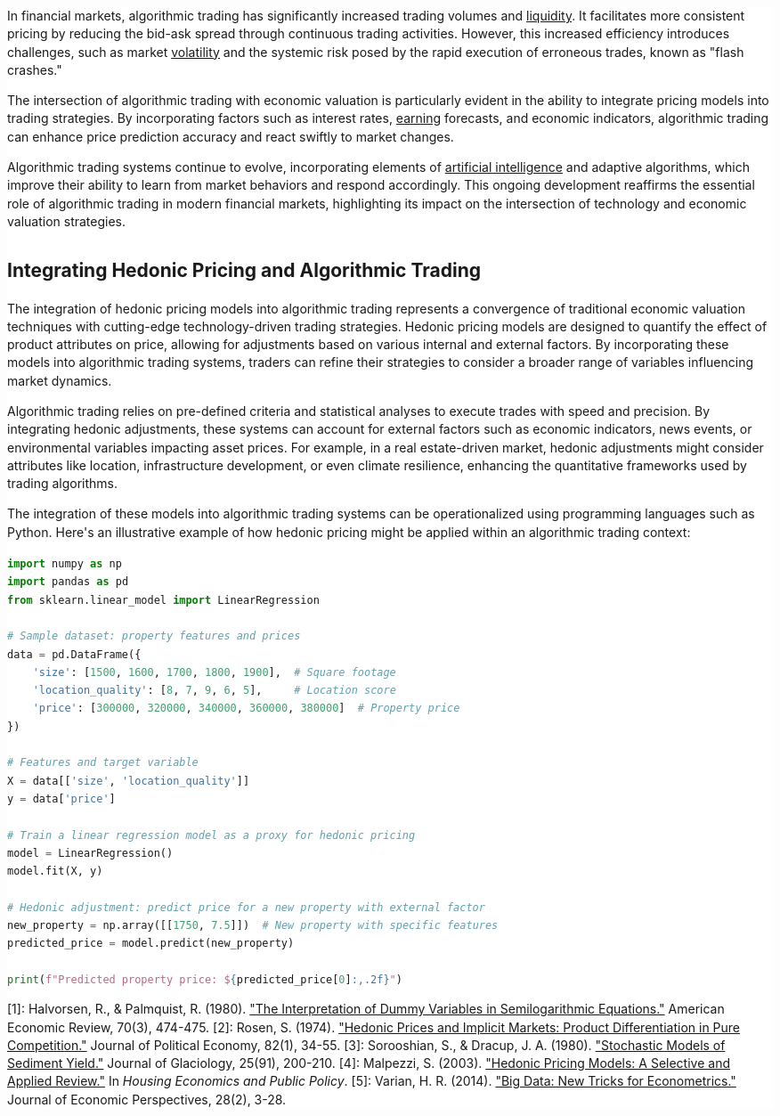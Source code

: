 In financial markets, algorithmic trading has significantly increased trading volumes and [liquidity](/wiki/liquidity-risk-premium). It facilitates more consistent pricing by reducing the bid-ask spread through continuous trading activities. However, this increased efficiency introduces challenges, such as market [volatility](/wiki/volatility-trading-strategies) and the systemic risk posed by the rapid execution of erroneous trades, known as "flash crashes."

The intersection of algorithmic trading with economic valuation is particularly evident in the ability to integrate pricing models into trading strategies. By incorporating factors such as interest rates, [earning](/wiki/earning-announcement) forecasts, and economic indicators, algorithmic trading can enhance price prediction accuracy and react swiftly to market changes.

Algorithmic trading systems continue to evolve, incorporating elements of [artificial intelligence](/wiki/ai-artificial-intelligence) and adaptive algorithms, which improve their ability to learn from market behaviors and respond accordingly. This ongoing development reaffirms the essential role of algorithmic trading in modern financial markets, highlighting its impact on the intersection of technology and economic valuation strategies.

## Integrating Hedonic Pricing and Algorithmic Trading

The integration of hedonic pricing models into algorithmic trading represents a convergence of traditional economic valuation techniques with cutting-edge technology-driven trading strategies. Hedonic pricing models are designed to quantify the effect of product attributes on price, allowing for adjustments based on various internal and external factors. By incorporating these models into algorithmic trading systems, traders can refine their strategies to consider a broader range of variables influencing market dynamics.

Algorithmic trading relies on pre-defined criteria and statistical analyses to execute trades with speed and precision. By integrating hedonic adjustments, these systems can account for external factors such as economic indicators, news events, or environmental variables impacting asset prices. For example, in a real estate-driven market, hedonic adjustments might consider attributes like location, infrastructure development, or even climate resilience, enhancing the quantitative frameworks used by trading algorithms.

The integration of these models into algorithmic trading systems can be operationalized using programming languages such as Python. Here's an illustrative example of how hedonic pricing might be applied within an algorithmic trading context:

```python
import numpy as np
import pandas as pd
from sklearn.linear_model import LinearRegression

# Sample dataset: property features and prices
data = pd.DataFrame({
    'size': [1500, 1600, 1700, 1800, 1900],  # Square footage
    'location_quality': [8, 7, 9, 6, 5],     # Location score
    'price': [300000, 320000, 340000, 360000, 380000]  # Property price
})

# Features and target variable
X = data[['size', 'location_quality']]
y = data['price']

# Train a linear regression model as a proxy for hedonic pricing
model = LinearRegression()
model.fit(X, y)

# Hedonic adjustment: predict price for a new property with external factor
new_property = np.array([[1750, 7.5]])  # New property with specific features
predicted_price = model.predict(new_property)

print(f"Predicted property price: ${predicted_price[0]:,.2f}")
```


[1]: Halvorsen, R., & Palmquist, R. (1980). ["The Interpretation of Dummy Variables in Semilogarithmic Equations."](https://www.sciencedirect.com/science/article/pii/0165176582901197) American Economic Review, 70(3), 474-475.
[2]: Rosen, S. (1974). ["Hedonic Prices and Implicit Markets: Product Differentiation in Pure Competition."](https://matthewturner.org/ec2410/readings/Rosen_JPE_1974.pdf) Journal of Political Economy, 82(1), 34-55.
[3]: Sorooshian, S., & Dracup, J. A. (1980). ["Stochastic Models of Sediment Yield."](https://agupubs.onlinelibrary.wiley.com/doi/pdf/10.1029/WR016i002p00430) Journal of Glaciology, 25(91), 200-210.
[4]: Malpezzi, S. (2003). ["Hedonic Pricing Models: A Selective and Applied Review."](https://onlinelibrary.wiley.com/doi/10.1002/9780470690680.ch5) In *Housing Economics and Public Policy*.
[5]: Varian, H. R. (2014). ["Big Data: New Tricks for Econometrics."](https://www.aeaweb.org/articles?id=10.1257/jep.28.2.3) Journal of Economic Perspectives, 28(2), 3-28.